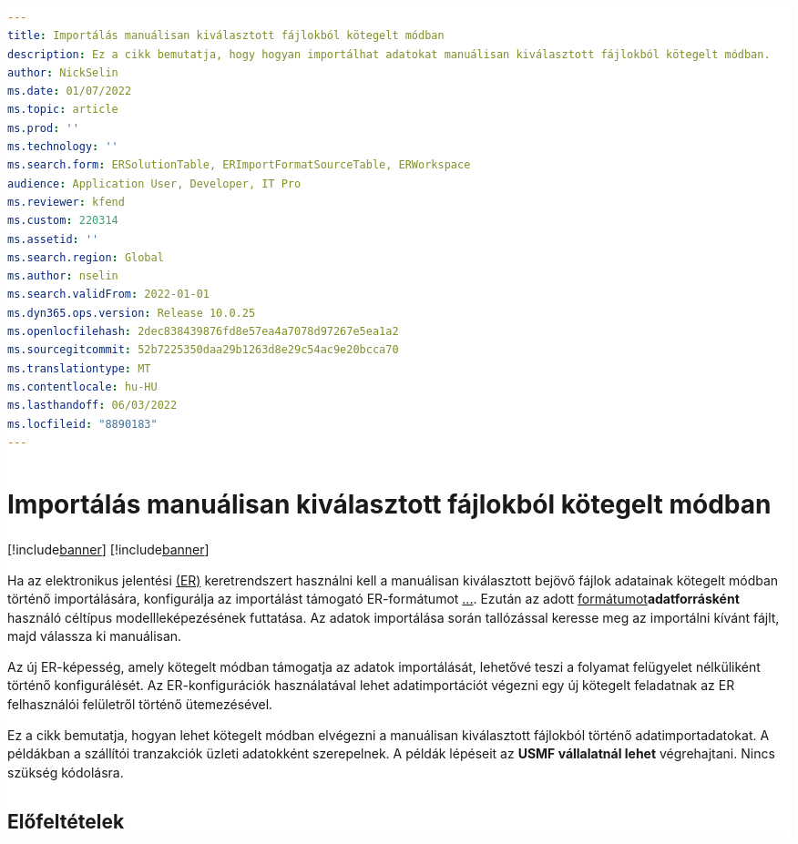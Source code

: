 ```yaml
---
title: Importálás manuálisan kiválasztott fájlokból kötegelt módban
description: Ez a cikk bemutatja, hogy hogyan importálhat adatokat manuálisan kiválasztott fájlokból kötegelt módban.
author: NickSelin
ms.date: 01/07/2022
ms.topic: article
ms.prod: ''
ms.technology: ''
ms.search.form: ERSolutionTable, ERImportFormatSourceTable, ERWorkspace
audience: Application User, Developer, IT Pro
ms.reviewer: kfend
ms.custom: 220314
ms.assetid: ''
ms.search.region: Global
ms.author: nselin
ms.search.validFrom: 2022-01-01
ms.dyn365.ops.version: Release 10.0.25
ms.openlocfilehash: 2dec838439876fd8e57ea4a7078d97267e5ea1a2
ms.sourcegitcommit: 52b7225350daa29b1263d8e29c54ac9e20bcca70
ms.translationtype: MT
ms.contentlocale: hu-HU
ms.lasthandoff: 06/03/2022
ms.locfileid: "8890183"
---
```

# <a name="import-data-from-manually-selected-files-in-batch-mode"></a>Importálás manuálisan kiválasztott fájlokból kötegelt módban

[!include[banner](../includes/banner.md)]
[!include[banner](../includes/preview-banner.md)]

Ha az elektronikus jelentési [(ER)](general-electronic-reporting.md) keretrendszert használni kell a manuálisan kiválasztott bejövő fájlok adatainak kötegelt módban történő importálására, konfigurálja az importálást támogató ER-formátumot [...](er-overview-components.md#format-component). Ezután az adott [formátumot](er-overview-components.md#model-mapping-component)**adatforrásként** használó céltípus modellleképezésének futtatása. Az adatok importálása során tallózással keresse meg az importálni kívánt fájlt, majd válassza ki manuálisan. 

Az új ER-képesség, amely kötegelt módban támogatja az adatok importálását, lehetővé teszi a folyamat felügyelet nélküliként történő konfigurálését. Az ER-konfigurációk használatával lehet adatimportációt végezni egy új kötegelt feladatnak az ER felhasználói felületről történő ütemezésével.

Ez a cikk bemutatja, hogyan lehet kötegelt módban elvégezni a manuálisan kiválasztott fájlokból történő adatimportadatokat. A példákban a szállítói tranzakciók üzleti adatokként szerepelnek. A példák lépéseit az **USMF vállalatnál lehet** végrehajtani. Nincs szükség kódolásra.

## <a name="prerequisites"></a>Előfeltételek
